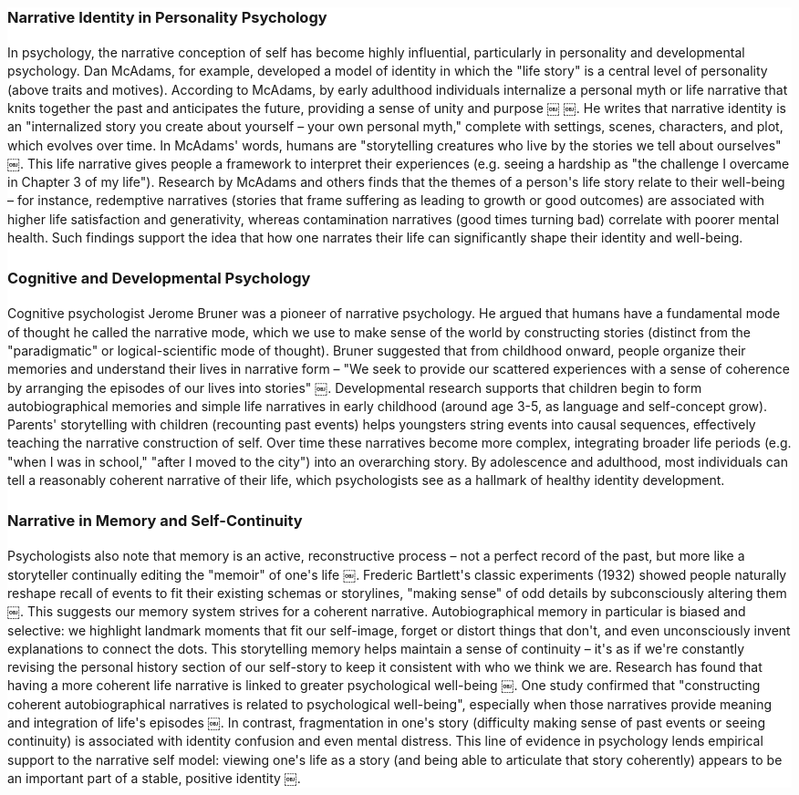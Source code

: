 ### Narrative Identity in Personality Psychology

In psychology, the narrative conception of self has become highly influential, particularly in personality and developmental psychology. Dan McAdams, for example, developed a model of identity in which the "life story" is a central level of personality (above traits and motives). According to McAdams, by early adulthood individuals internalize a personal myth or life narrative that knits together the past and anticipates the future, providing a sense of unity and purpose ￼ ￼. He writes that narrative identity is an "internalized story you create about yourself – your own personal myth," complete with settings, scenes, characters, and plot, which evolves over time. In McAdams' words, humans are "storytelling creatures who live by the stories we tell about ourselves" ￼. This life narrative gives people a framework to interpret their experiences (e.g. seeing a hardship as "the challenge I overcame in Chapter 3 of my life"). Research by McAdams and others finds that the themes of a person's life story relate to their well-being – for instance, redemptive narratives (stories that frame suffering as leading to growth or good outcomes) are associated with higher life satisfaction and generativity, whereas contamination narratives (good times turning bad) correlate with poorer mental health. Such findings support the idea that how one narrates their life can significantly shape their identity and well-being.

### Cognitive and Developmental Psychology

Cognitive psychologist Jerome Bruner was a pioneer of narrative psychology. He argued that humans have a fundamental mode of thought he called the narrative mode, which we use to make sense of the world by constructing stories (distinct from the "paradigmatic" or logical-scientific mode of thought). Bruner suggested that from childhood onward, people organize their memories and understand their lives in narrative form – "We seek to provide our scattered experiences with a sense of coherence by arranging the episodes of our lives into stories" ￼. Developmental research supports that children begin to form autobiographical memories and simple life narratives in early childhood (around age 3-5, as language and self-concept grow). Parents' storytelling with children (recounting past events) helps youngsters string events into causal sequences, effectively teaching the narrative construction of self. Over time these narratives become more complex, integrating broader life periods (e.g. "when I was in school," "after I moved to the city") into an overarching story. By adolescence and adulthood, most individuals can tell a reasonably coherent narrative of their life, which psychologists see as a hallmark of healthy identity development.

### Narrative in Memory and Self-Continuity

Psychologists also note that memory is an active, reconstructive process – not a perfect record of the past, but more like a storyteller continually editing the "memoir" of one's life ￼. Frederic Bartlett's classic experiments (1932) showed people naturally reshape recall of events to fit their existing schemas or storylines, "making sense" of odd details by subconsciously altering them ￼. This suggests our memory system strives for a coherent narrative. Autobiographical memory in particular is biased and selective: we highlight landmark moments that fit our self-image, forget or distort things that don't, and even unconsciously invent explanations to connect the dots. This storytelling memory helps maintain a sense of continuity – it's as if we're constantly revising the personal history section of our self-story to keep it consistent with who we think we are. Research has found that having a more coherent life narrative is linked to greater psychological well-being ￼. One study confirmed that "constructing coherent autobiographical narratives is related to psychological well-being", especially when those narratives provide meaning and integration of life's episodes ￼. In contrast, fragmentation in one's story (difficulty making sense of past events or seeing continuity) is associated with identity confusion and even mental distress. This line of evidence in psychology lends empirical support to the narrative self model: viewing one's life as a story (and being able to articulate that story coherently) appears to be an important part of a stable, positive identity ￼.
